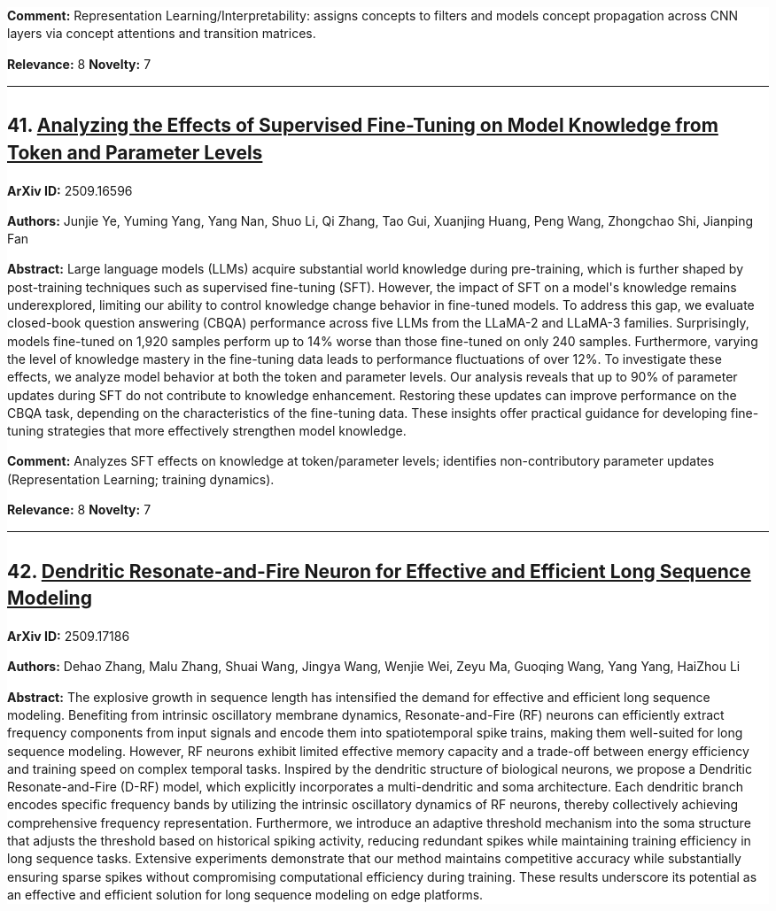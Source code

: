 **Comment:** Representation Learning/Interpretability: assigns concepts to filters and models concept propagation across CNN layers via concept attentions and transition matrices.

**Relevance:** 8
**Novelty:** 7

---

## 41. [Analyzing the Effects of Supervised Fine-Tuning on Model Knowledge from Token and Parameter Levels](https://arxiv.org/abs/2509.16596) <a id="link41"></a>

**ArXiv ID:** 2509.16596

**Authors:** Junjie Ye, Yuming Yang, Yang Nan, Shuo Li, Qi Zhang, Tao Gui, Xuanjing Huang, Peng Wang, Zhongchao Shi, Jianping Fan

**Abstract:** Large language models (LLMs) acquire substantial world knowledge during pre-training, which is further shaped by post-training techniques such as supervised fine-tuning (SFT). However, the impact of SFT on a model's knowledge remains underexplored, limiting our ability to control knowledge change behavior in fine-tuned models. To address this gap, we evaluate closed-book question answering (CBQA) performance across five LLMs from the LLaMA-2 and LLaMA-3 families. Surprisingly, models fine-tuned on 1,920 samples perform up to 14% worse than those fine-tuned on only 240 samples. Furthermore, varying the level of knowledge mastery in the fine-tuning data leads to performance fluctuations of over 12%. To investigate these effects, we analyze model behavior at both the token and parameter levels. Our analysis reveals that up to 90% of parameter updates during SFT do not contribute to knowledge enhancement. Restoring these updates can improve performance on the CBQA task, depending on the characteristics of the fine-tuning data. These insights offer practical guidance for developing fine-tuning strategies that more effectively strengthen model knowledge.

**Comment:** Analyzes SFT effects on knowledge at token/parameter levels; identifies non-contributory parameter updates (Representation Learning; training dynamics).

**Relevance:** 8
**Novelty:** 7

---

## 42. [Dendritic Resonate-and-Fire Neuron for Effective and Efficient Long Sequence Modeling](https://arxiv.org/abs/2509.17186) <a id="link42"></a>

**ArXiv ID:** 2509.17186

**Authors:** Dehao Zhang, Malu Zhang, Shuai Wang, Jingya Wang, Wenjie Wei, Zeyu Ma, Guoqing Wang, Yang Yang, HaiZhou Li

**Abstract:** The explosive growth in sequence length has intensified the demand for effective and efficient long sequence modeling. Benefiting from intrinsic oscillatory membrane dynamics, Resonate-and-Fire (RF) neurons can efficiently extract frequency components from input signals and encode them into spatiotemporal spike trains, making them well-suited for long sequence modeling. However, RF neurons exhibit limited effective memory capacity and a trade-off between energy efficiency and training speed on complex temporal tasks. Inspired by the dendritic structure of biological neurons, we propose a Dendritic Resonate-and-Fire (D-RF) model, which explicitly incorporates a multi-dendritic and soma architecture. Each dendritic branch encodes specific frequency bands by utilizing the intrinsic oscillatory dynamics of RF neurons, thereby collectively achieving comprehensive frequency representation. Furthermore, we introduce an adaptive threshold mechanism into the soma structure that adjusts the threshold based on historical spiking activity, reducing redundant spikes while maintaining training efficiency in long sequence tasks. Extensive experiments demonstrate that our method maintains competitive accuracy while substantially ensuring sparse spikes without compromising computational efficiency during training. These results underscore its potential as an effective and efficient solution for long sequence modeling on edge platforms.
